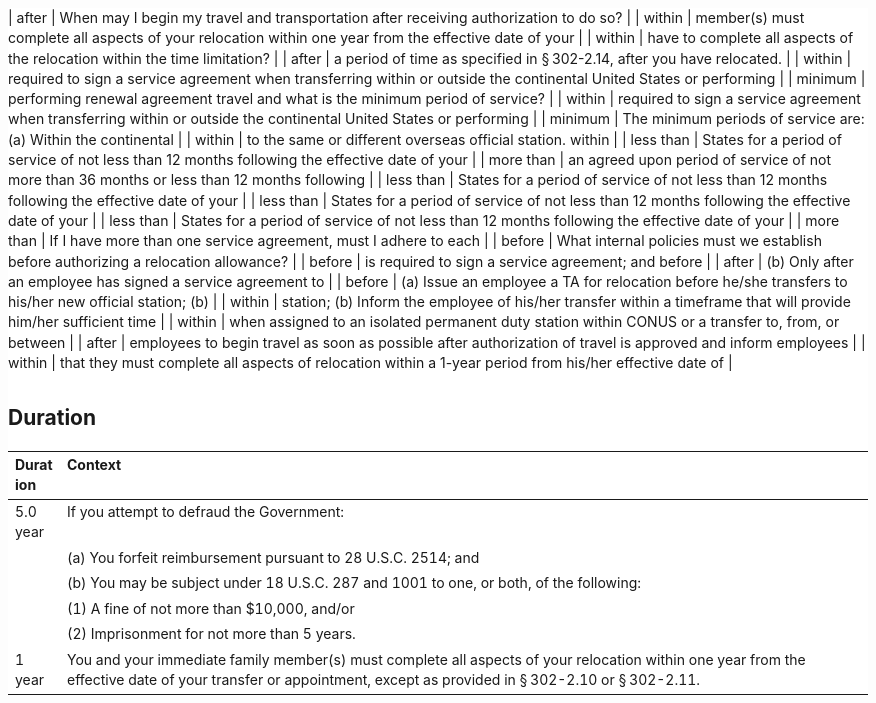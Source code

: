 | after         | When may I begin my travel and transportation  after  receiving authorization to do so?                              |
| within        | member(s) must complete all aspects of your relocation within one year from the effective date of your               |
| within        | have to complete all aspects of the relocation within  the time limitation?                                          |
| after         | a period of time as specified in &#167;&#8201;302-2.14, after  you have relocated.                                   |
| within        | required to sign a service agreement when transferring within or outside the continental United States or performing |
| minimum       | performing renewal agreement travel and what is the minimum  period of service?                                      |
| within        | required to sign a service agreement when transferring within or outside the continental United States or performing |
| minimum       | The  minimum periods of service are: (a) Within the continental                                                      |
| within        | to the same or different overseas official station. within                                                           |
| less than     | States for a period of service of not less than 12 months following the effective date of your                       |
| more than     | an agreed upon period of service of not more than 36 months or less than 12 months following                         |
| less than     | States for a period of service of not less than 12 months following the effective date of your                       |
| less than     | States for a period of service of not less than 12 months following the effective date of your                       |
| less than     | States for a period of service of not less than 12 months following the effective date of your                       |
| more than     | If I have  more than one service agreement, must I adhere to each                                                    |
| before        | What internal policies must we establish  before  authorizing a relocation allowance?                                |
| before        | is required to sign a service agreement; and before                                                                  |
| after         | (b) Only  after an employee has signed a service agreement to                                                        |
| before        | (a) Issue an employee a TA for relocation before he/she transfers to his/her new official station; (b)               |
| within        | station; (b) Inform the employee of his/her transfer within a timeframe that will provide him/her sufficient time    |
| within        | when assigned to an isolated permanent duty station within CONUS or a transfer to, from, or between                  |
| after         | employees to begin travel as soon as possible after authorization of travel is approved and inform employees         |
| within        | that they must complete all aspects of relocation within a 1-year period from his/her effective date of              |


## Duration

| Duration   | Context                                                                                                                                                                                                                                                                                                                             |
|:-----------|:------------------------------------------------------------------------------------------------------------------------------------------------------------------------------------------------------------------------------------------------------------------------------------------------------------------------------------|
| 5.0 year   | If you attempt to defraud the Government:                                                                                                                                                                                                                                                                                           |
|            |                 (a) You forfeit reimbursement pursuant to 28 U.S.C. 2514; and                                                                                                                                                                                                                                                       |
|            |                 (b) You may be subject under 18 U.S.C. 287 and 1001 to one, or both, of the following:                                                                                                                                                                                                                              |
|            |                 (1) A fine of not more than $10,000, and/or                                                                                                                                                                                                                                                                         |
|            |                 (2) Imprisonment for not more than 5 years.                                                                                                                                                                                                                                                                         |
| 1 year     | You and your immediate family member(s) must complete all aspects of your relocation within one year from the effective date of your transfer or appointment, except as provided in &#167;&#8201;302-2.10 or &#167;&#8201;302-2.11.                                                                                                 |